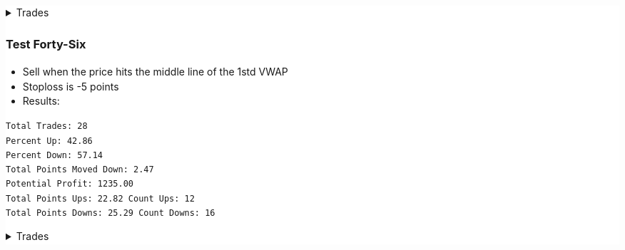 <details><summary>Trades</summary></details>

### Test Forty-Six
* Sell when the price hits the middle line of the 1std VWAP
* Stoploss is -5 points
* Results:
```
Total Trades: 28
Percent Up: 42.86
Percent Down: 57.14
Total Points Moved Down: 2.47
Potential Profit: 1235.00
Total Points Ups: 22.82 Count Ups: 12
Total Points Downs: 25.29 Count Downs: 16
```

<details><summary>Trades</summary>

<code>In: 2022-02-16 11:26:00		Out: 2022-02-16 12:47:00		Total Position Time: 81:00		Total Move Down: -2.71		Total to Date: -2.71</code> <br />
<code>In: 2022-02-16 11:31:00		Out: 2022-02-16 12:47:00		Total Position Time: 76:00		Total Move Down: -1.49		Total to Date: -4.20</code> <br />
<code>In: 2022-02-18 12:04:00		Out: 2022-02-18 12:22:10		Total Position Time: 18:10		Total Move Down: 3.57		Total to Date: -0.63</code> <br />
<code>In: 2022-02-22 11:55:00		Out: 2022-02-22 12:46:35		Total Position Time: 51:35		Total Move Down: 1.75		Total to Date: 1.12</code> <br />
